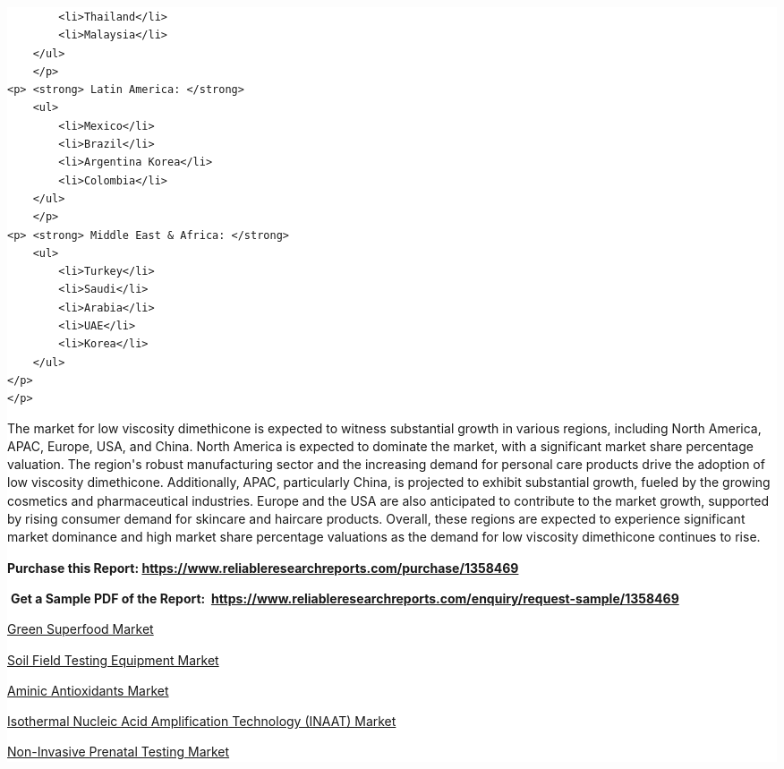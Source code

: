             <li>Thailand</li>
            <li>Malaysia</li>
        </ul>
        </p> 
    <p> <strong> Latin America: </strong>
        <ul>
            <li>Mexico</li>
            <li>Brazil</li>
            <li>Argentina Korea</li>
            <li>Colombia</li>
        </ul>
        </p> 
    <p> <strong> Middle East & Africa: </strong>
        <ul>
            <li>Turkey</li>
            <li>Saudi</li>
            <li>Arabia</li>
            <li>UAE</li>
            <li>Korea</li>
        </ul>
    </p>
    </p>
<p><p>The market for low viscosity dimethicone is expected to witness substantial growth in various regions, including North America, APAC, Europe, USA, and China. North America is expected to dominate the market, with a significant market share percentage valuation. The region's robust manufacturing sector and the increasing demand for personal care products drive the adoption of low viscosity dimethicone. Additionally, APAC, particularly China, is projected to exhibit substantial growth, fueled by the growing cosmetics and pharmaceutical industries. Europe and the USA are also anticipated to contribute to the market growth, supported by rising consumer demand for skincare and haircare products. Overall, these regions are expected to experience significant market dominance and high market share percentage valuations as the demand for low viscosity dimethicone continues to rise.</p></p>
<p><strong>Purchase this Report: <a href="https://www.reliableresearchreports.com/purchase/1358469">https://www.reliableresearchreports.com/purchase/1358469</a></strong></p>
<p>&nbsp;<strong>Get a Sample PDF of the Report:&nbsp;&nbsp;<a href="https://www.reliableresearchreports.com/enquiry/request-sample/1358469">https://www.reliableresearchreports.com/enquiry/request-sample/1358469</a></strong></p>
<p><strong></strong></p>
<p><p><a href="https://www.linkedin.com/pulse/green-superfood-market-research-report-unlocks-analysis-financial-xkfje/">Green Superfood Market</a></p><p><a href="https://medium.com/@kimzemlak1955/soil-field-testing-equipment-market-size-growth-forecast-2023-2030-5c60bb75d51e">Soil Field Testing Equipment Market</a></p><p><a href="https://medium.com/@candiceveum/aminic-antioxidants-market-size-growth-forecast-2023-2030-70b9a06f863c">Aminic Antioxidants Market</a></p><p><a href="https://github.com/RichRobinson5/Market-Research-Report-List-1/blob/main/isothermal-nucleic-acid-amplification-technology-inaat-market.md">Isothermal Nucleic Acid Amplification Technology (INAAT) Market</a></p><p><a href="https://github.com/JameTravis/Market-Research-Report-List-1/blob/main/non-invasive-prenatal-testing-market.md">Non-Invasive Prenatal Testing Market</a></p></p>